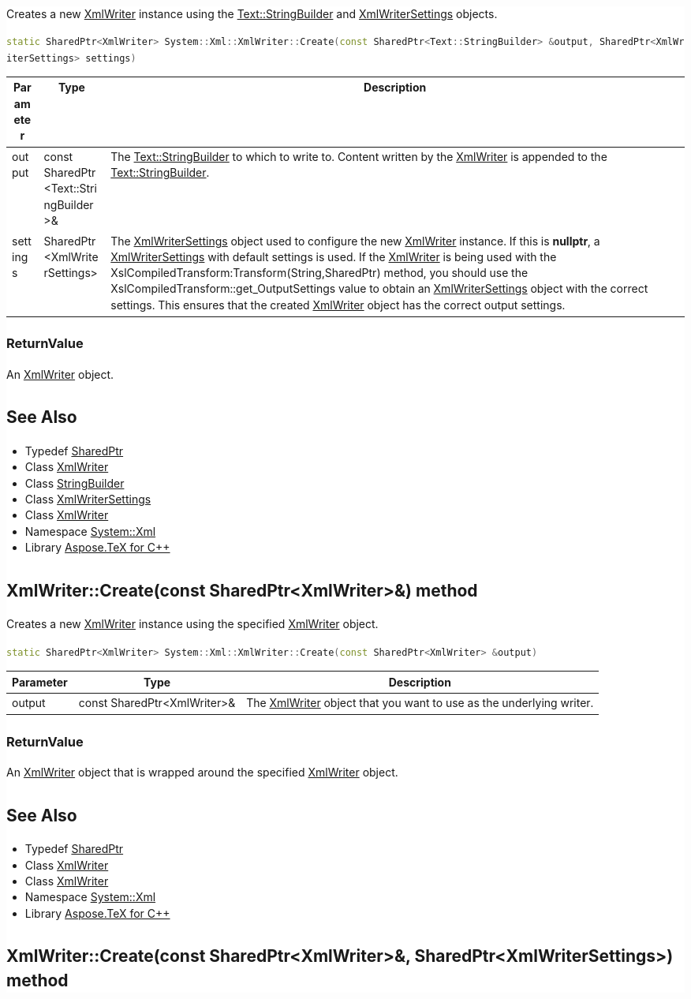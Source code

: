
Creates a new [XmlWriter](../) instance using the [Text::StringBuilder](../../../system.text/stringbuilder/) and [XmlWriterSettings](../../xmlwritersettings/) objects.

```cpp
static SharedPtr<XmlWriter> System::Xml::XmlWriter::Create(const SharedPtr<Text::StringBuilder> &output, SharedPtr<XmlWriterSettings> settings)
```


| Parameter | Type | Description |
| --- | --- | --- |
| output | const SharedPtr\<Text::StringBuilder\>\& | The [Text::StringBuilder](../../../system.text/stringbuilder/) to which to write to. Content written by the [XmlWriter](../) is appended to the [Text::StringBuilder](../../../system.text/stringbuilder/). |
| settings | SharedPtr\<XmlWriterSettings\> | The [XmlWriterSettings](../../xmlwritersettings/) object used to configure the new [XmlWriter](../) instance. If this is **nullptr**, a [XmlWriterSettings](../../xmlwritersettings/) with default settings is used. If the [XmlWriter](../) is being used with the XslCompiledTransform:Transform(String,SharedPtr<XmlWriter>) method, you should use the XslCompiledTransform::get_OutputSettings value to obtain an [XmlWriterSettings](../../xmlwritersettings/) object with the correct settings. This ensures that the created [XmlWriter](../) object has the correct output settings. |

### ReturnValue

An [XmlWriter](../) object.

## See Also

* Typedef [SharedPtr](../../../system/sharedptr/)
* Class [XmlWriter](../)
* Class [StringBuilder](../../../system.text/stringbuilder/)
* Class [XmlWriterSettings](../../xmlwritersettings/)
* Class [XmlWriter](../)
* Namespace [System::Xml](../../)
* Library [Aspose.TeX for C++](../../../)
## XmlWriter::Create(const SharedPtr\<XmlWriter\>\&) method


Creates a new [XmlWriter](../) instance using the specified [XmlWriter](../) object.

```cpp
static SharedPtr<XmlWriter> System::Xml::XmlWriter::Create(const SharedPtr<XmlWriter> &output)
```


| Parameter | Type | Description |
| --- | --- | --- |
| output | const SharedPtr\<XmlWriter\>\& | The [XmlWriter](../) object that you want to use as the underlying writer. |

### ReturnValue

An [XmlWriter](../) object that is wrapped around the specified [XmlWriter](../) object.

## See Also

* Typedef [SharedPtr](../../../system/sharedptr/)
* Class [XmlWriter](../)
* Class [XmlWriter](../)
* Namespace [System::Xml](../../)
* Library [Aspose.TeX for C++](../../../)
## XmlWriter::Create(const SharedPtr\<XmlWriter\>\&, SharedPtr\<XmlWriterSettings\>) method
